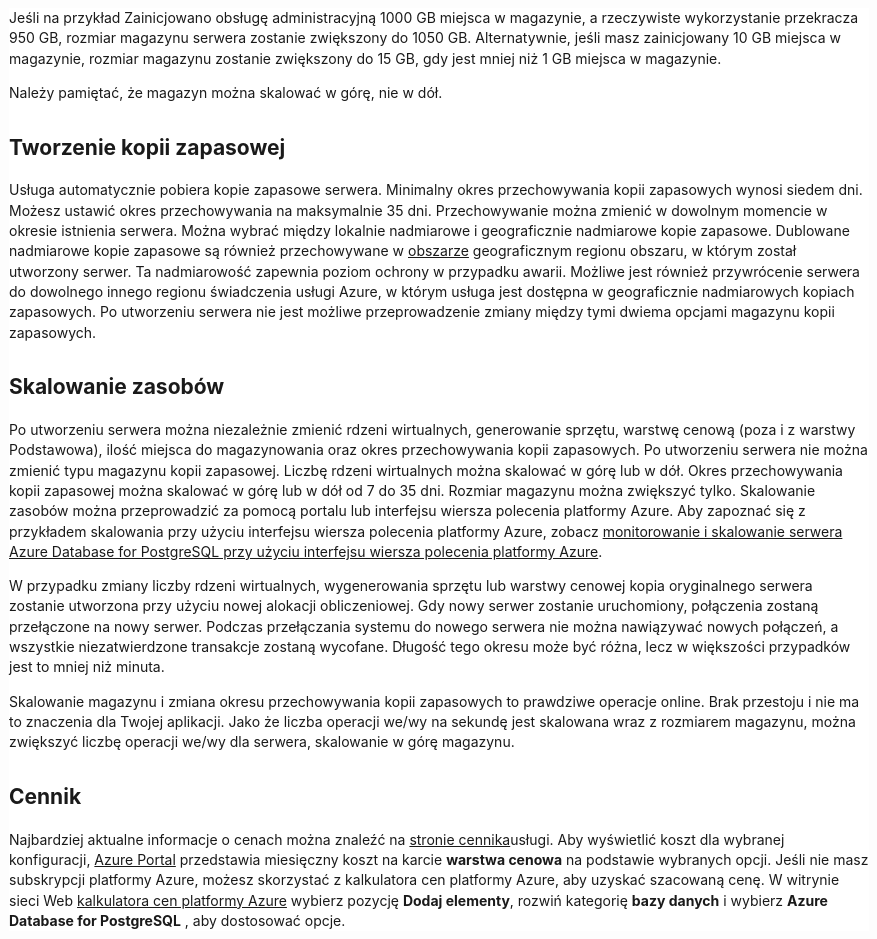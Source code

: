 Jeśli na przykład Zainicjowano obsługę administracyjną 1000 GB miejsca w magazynie, a rzeczywiste wykorzystanie przekracza 950 GB, rozmiar magazynu serwera zostanie zwiększony do 1050 GB. Alternatywnie, jeśli masz zainicjowany 10 GB miejsca w magazynie, rozmiar magazynu zostanie zwiększony do 15 GB, gdy jest mniej niż 1 GB miejsca w magazynie.

Należy pamiętać, że magazyn można skalować w górę, nie w dół.

## <a name="backup"></a>Tworzenie kopii zapasowej

Usługa automatycznie pobiera kopie zapasowe serwera. Minimalny okres przechowywania kopii zapasowych wynosi siedem dni. Możesz ustawić okres przechowywania na maksymalnie 35 dni. Przechowywanie można zmienić w dowolnym momencie w okresie istnienia serwera. Można wybrać między lokalnie nadmiarowe i geograficznie nadmiarowe kopie zapasowe. Dublowane nadmiarowe kopie zapasowe są również przechowywane w [obszarze](https://docs.microsoft.com/azure/best-practices-availability-paired-regions) geograficznym regionu obszaru, w którym został utworzony serwer. Ta nadmiarowość zapewnia poziom ochrony w przypadku awarii. Możliwe jest również przywrócenie serwera do dowolnego innego regionu świadczenia usługi Azure, w którym usługa jest dostępna w geograficznie nadmiarowych kopiach zapasowych. Po utworzeniu serwera nie jest możliwe przeprowadzenie zmiany między tymi dwiema opcjami magazynu kopii zapasowych.

## <a name="scale-resources"></a>Skalowanie zasobów

Po utworzeniu serwera można niezależnie zmienić rdzeni wirtualnych, generowanie sprzętu, warstwę cenową (poza i z warstwy Podstawowa), ilość miejsca do magazynowania oraz okres przechowywania kopii zapasowych. Po utworzeniu serwera nie można zmienić typu magazynu kopii zapasowej. Liczbę rdzeni wirtualnych można skalować w górę lub w dół. Okres przechowywania kopii zapasowej można skalować w górę lub w dół od 7 do 35 dni. Rozmiar magazynu można zwiększyć tylko. Skalowanie zasobów można przeprowadzić za pomocą portalu lub interfejsu wiersza polecenia platformy Azure. Aby zapoznać się z przykładem skalowania przy użyciu interfejsu wiersza polecenia platformy Azure, zobacz [monitorowanie i skalowanie serwera Azure Database for PostgreSQL przy użyciu interfejsu wiersza polecenia platformy Azure](scripts/sample-scale-server-up-or-down.md).

W przypadku zmiany liczby rdzeni wirtualnych, wygenerowania sprzętu lub warstwy cenowej kopia oryginalnego serwera zostanie utworzona przy użyciu nowej alokacji obliczeniowej. Gdy nowy serwer zostanie uruchomiony, połączenia zostaną przełączone na nowy serwer. Podczas przełączania systemu do nowego serwera nie można nawiązywać nowych połączeń, a wszystkie niezatwierdzone transakcje zostaną wycofane. Długość tego okresu może być różna, lecz w większości przypadków jest to mniej niż minuta.

Skalowanie magazynu i zmiana okresu przechowywania kopii zapasowych to prawdziwe operacje online. Brak przestoju i nie ma to znaczenia dla Twojej aplikacji. Jako że liczba operacji we/wy na sekundę jest skalowana wraz z rozmiarem magazynu, można zwiększyć liczbę operacji we/wy dla serwera, skalowanie w górę magazynu.

## <a name="pricing"></a>Cennik

Najbardziej aktualne informacje o cenach można znaleźć na [stronie cennika](https://azure.microsoft.com/pricing/details/PostgreSQL/)usługi. Aby wyświetlić koszt dla wybranej konfiguracji, [Azure Portal](https://portal.azure.com/#create/Microsoft.PostgreSQLServer) przedstawia miesięczny koszt na karcie **warstwa cenowa** na podstawie wybranych opcji. Jeśli nie masz subskrypcji platformy Azure, możesz skorzystać z kalkulatora cen platformy Azure, aby uzyskać szacowaną cenę. W witrynie sieci Web [kalkulatora cen platformy Azure](https://azure.microsoft.com/pricing/calculator/) wybierz pozycję **Dodaj elementy**, rozwiń kategorię **bazy danych** i wybierz **Azure Database for PostgreSQL** , aby dostosować opcje.
